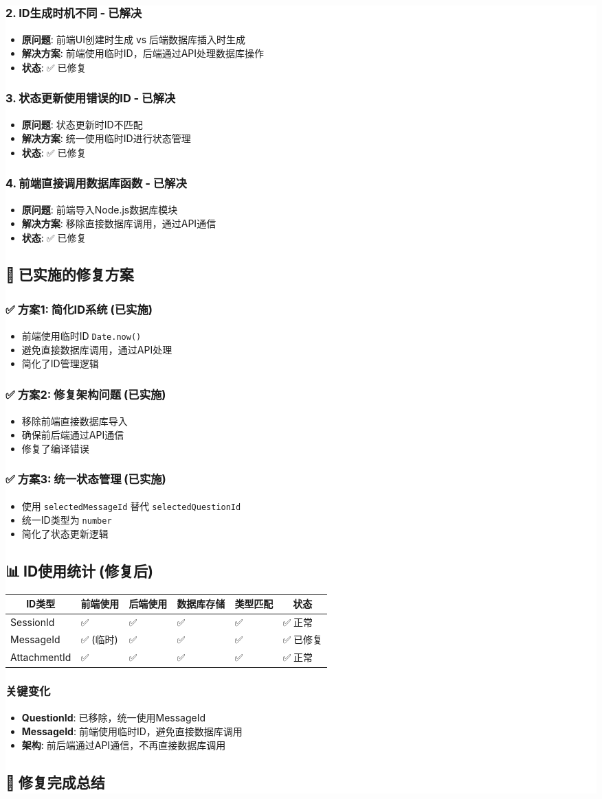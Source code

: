 ### 2. ID生成时机不同 - 已解决
- **原问题**: 前端UI创建时生成 vs 后端数据库插入时生成
- **解决方案**: 前端使用临时ID，后端通过API处理数据库操作
- **状态**: ✅ 已修复

### 3. 状态更新使用错误的ID - 已解决
- **原问题**: 状态更新时ID不匹配
- **解决方案**: 统一使用临时ID进行状态管理
- **状态**: ✅ 已修复

### 4. 前端直接调用数据库函数 - 已解决
- **原问题**: 前端导入Node.js数据库模块
- **解决方案**: 移除直接数据库调用，通过API通信
- **状态**: ✅ 已修复

## 🔧 已实施的修复方案

### ✅ 方案1: 简化ID系统 (已实施)
- 前端使用临时ID `Date.now()`
- 避免直接数据库调用，通过API处理
- 简化了ID管理逻辑

### ✅ 方案2: 修复架构问题 (已实施)
- 移除前端直接数据库导入
- 确保前后端通过API通信
- 修复了编译错误

### ✅ 方案3: 统一状态管理 (已实施)
- 使用 `selectedMessageId` 替代 `selectedQuestionId`
- 统一ID类型为 `number`
- 简化了状态更新逻辑

## 📊 ID使用统计 (修复后)

| ID类型 | 前端使用 | 后端使用 | 数据库存储 | 类型匹配 | 状态 |
|--------|----------|----------|------------|----------|------|
| SessionId | ✅ | ✅ | ✅ | ✅ | ✅ 正常 |
| MessageId | ✅ (临时) | ✅ | ✅ | ✅ | ✅ 已修复 |
| AttachmentId | ✅ | ✅ | ✅ | ✅ | ✅ 正常 |

### 关键变化
- **QuestionId**: 已移除，统一使用MessageId
- **MessageId**: 前端使用临时ID，避免直接数据库调用
- **架构**: 前后端通过API通信，不再直接数据库调用

## 🎯 修复完成总结
